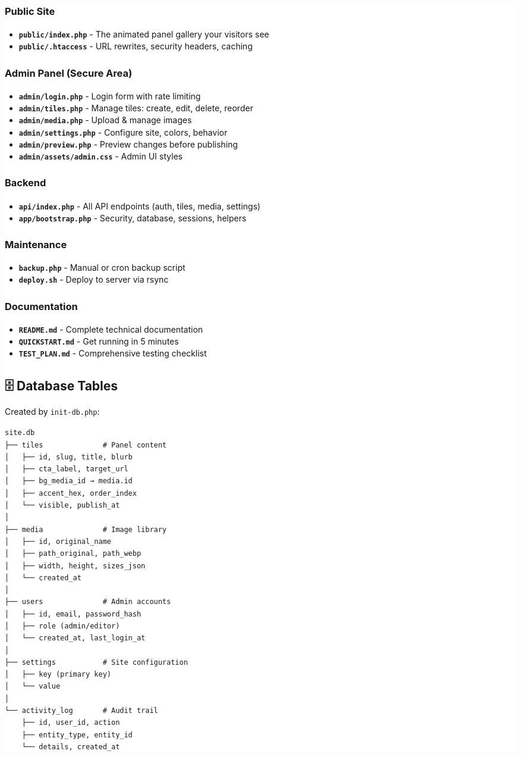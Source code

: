 ### Public Site
- **`public/index.php`** - The animated panel gallery your visitors see
- **`public/.htaccess`** - URL rewrites, security headers, caching

### Admin Panel (Secure Area)
- **`admin/login.php`** - Login form with rate limiting
- **`admin/tiles.php`** - Manage tiles: create, edit, delete, reorder
- **`admin/media.php`** - Upload & manage images
- **`admin/settings.php`** - Configure site, colors, behavior
- **`admin/preview.php`** - Preview changes before publishing
- **`admin/assets/admin.css`** - Admin UI styles

### Backend
- **`api/index.php`** - All API endpoints (auth, tiles, media, settings)
- **`app/bootstrap.php`** - Security, database, sessions, helpers

### Maintenance
- **`backup.php`** - Manual or cron backup script
- **`deploy.sh`** - Deploy to server via rsync

### Documentation
- **`README.md`** - Complete technical documentation
- **`QUICKSTART.md`** - Get running in 5 minutes
- **`TEST_PLAN.md`** - Comprehensive testing checklist

## 🗄️ Database Tables

Created by `init-db.php`:

```
site.db
├── tiles              # Panel content
│   ├── id, slug, title, blurb
│   ├── cta_label, target_url
│   ├── bg_media_id → media.id
│   ├── accent_hex, order_index
│   └── visible, publish_at
│
├── media              # Image library
│   ├── id, original_name
│   ├── path_original, path_webp
│   ├── width, height, sizes_json
│   └── created_at
│
├── users              # Admin accounts
│   ├── id, email, password_hash
│   ├── role (admin/editor)
│   └── created_at, last_login_at
│
├── settings           # Site configuration
│   ├── key (primary key)
│   └── value
│
└── activity_log       # Audit trail
    ├── id, user_id, action
    ├── entity_type, entity_id
    └── details, created_at
```
